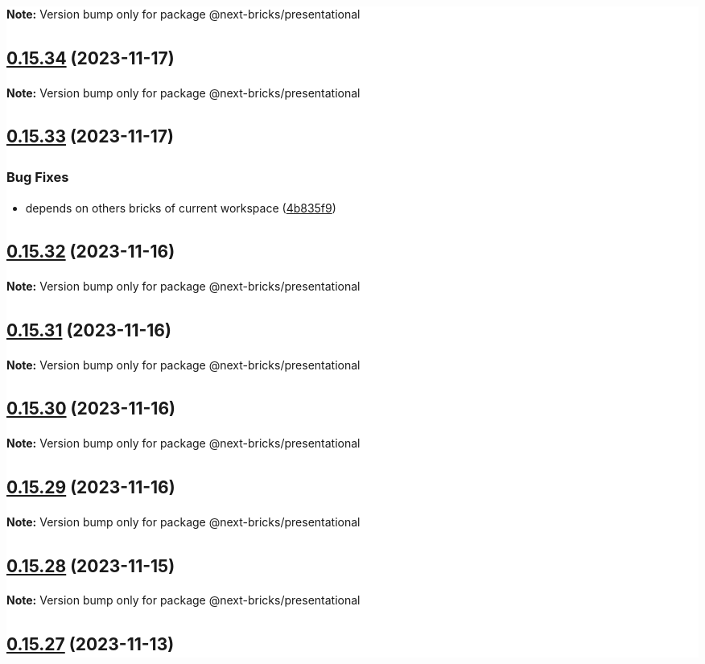 **Note:** Version bump only for package @next-bricks/presentational

## [0.15.34](https://github.com/easyops-cn/next-bricks/compare/@next-bricks/presentational@0.15.33...@next-bricks/presentational@0.15.34) (2023-11-17)

**Note:** Version bump only for package @next-bricks/presentational

## [0.15.33](https://github.com/easyops-cn/next-bricks/compare/@next-bricks/presentational@0.15.32...@next-bricks/presentational@0.15.33) (2023-11-17)

### Bug Fixes

- depends on others bricks of current workspace ([4b835f9](https://github.com/easyops-cn/next-bricks/commit/4b835f902d58d6fa08a5239fb077053121c3df9f))

## [0.15.32](https://github.com/easyops-cn/next-bricks/compare/@next-bricks/presentational@0.15.31...@next-bricks/presentational@0.15.32) (2023-11-16)

**Note:** Version bump only for package @next-bricks/presentational

## [0.15.31](https://github.com/easyops-cn/next-bricks/compare/@next-bricks/presentational@0.15.30...@next-bricks/presentational@0.15.31) (2023-11-16)

**Note:** Version bump only for package @next-bricks/presentational

## [0.15.30](https://github.com/easyops-cn/next-bricks/compare/@next-bricks/presentational@0.15.29...@next-bricks/presentational@0.15.30) (2023-11-16)

**Note:** Version bump only for package @next-bricks/presentational

## [0.15.29](https://github.com/easyops-cn/next-bricks/compare/@next-bricks/presentational@0.15.28...@next-bricks/presentational@0.15.29) (2023-11-16)

**Note:** Version bump only for package @next-bricks/presentational

## [0.15.28](https://github.com/easyops-cn/next-bricks/compare/@next-bricks/presentational@0.15.27...@next-bricks/presentational@0.15.28) (2023-11-15)

**Note:** Version bump only for package @next-bricks/presentational

## [0.15.27](https://github.com/easyops-cn/next-bricks/compare/@next-bricks/presentational@0.15.26...@next-bricks/presentational@0.15.27) (2023-11-13)
